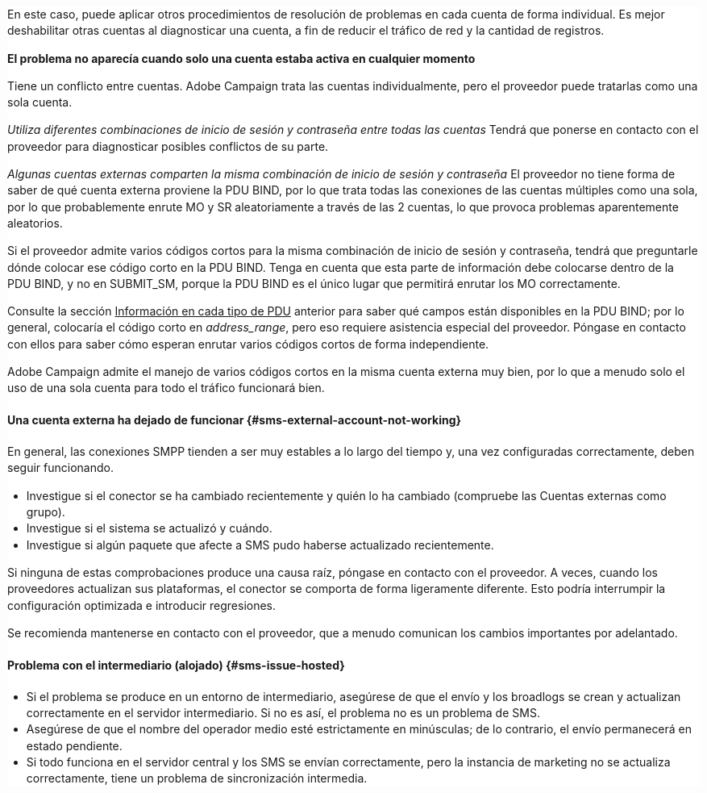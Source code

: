 En este caso, puede aplicar otros procedimientos de resolución de problemas en cada cuenta de forma individual. Es mejor deshabilitar otras cuentas al diagnosticar una cuenta, a fin de reducir el tráfico de red y la cantidad de registros.

**El problema no aparecía cuando solo una cuenta estaba activa en cualquier momento**

Tiene un conflicto entre cuentas. Adobe Campaign trata las cuentas individualmente, pero el proveedor puede tratarlas como una sola cuenta.

*Utiliza diferentes combinaciones de inicio de sesión y contraseña entre todas las cuentas*
Tendrá que ponerse en contacto con el proveedor para diagnosticar posibles conflictos de su parte.

*Algunas cuentas externas comparten la misma combinación de inicio de sesión y contraseña*
El proveedor no tiene forma de saber de qué cuenta externa proviene la PDU BIND, por lo que trata todas las conexiones de las cuentas múltiples como una sola, por lo que probablemente enrute MO y SR aleatoriamente a través de las 2 cuentas, lo que provoca problemas aparentemente aleatorios.

Si el proveedor admite varios códigos cortos para la misma combinación de inicio de sesión y contraseña, tendrá que preguntarle dónde colocar ese código corto en la PDU BIND. Tenga en cuenta que esta parte de información debe colocarse dentro de la PDU BIND, y no en SUBMIT_SM, porque la PDU BIND es el único lugar que permitirá enrutar los MO correctamente.

Consulte la sección [Información en cada tipo de PDU](#pdu) anterior para saber qué campos están disponibles en la PDU BIND; por lo general, colocaría el código corto en *address_range*, pero eso requiere asistencia especial del proveedor. Póngase en contacto con ellos para saber cómo esperan enrutar varios códigos cortos de forma independiente.

Adobe Campaign admite el manejo de varios códigos cortos en la misma cuenta externa muy bien, por lo que a menudo solo el uso de una sola cuenta para todo el tráfico funcionará bien.

#### Una cuenta externa ha dejado de funcionar {#sms-external-account-not-working}

En general, las conexiones SMPP tienden a ser muy estables a lo largo del tiempo y, una vez configuradas correctamente, deben seguir funcionando.

* Investigue si el conector se ha cambiado recientemente y quién lo ha cambiado (compruebe las Cuentas externas como grupo).
* Investigue si el sistema se actualizó y cuándo.
* Investigue si algún paquete que afecte a SMS pudo haberse actualizado recientemente.

Si ninguna de estas comprobaciones produce una causa raíz, póngase en contacto con el proveedor. A veces, cuando los proveedores actualizan sus plataformas, el conector se comporta de forma ligeramente diferente. Esto podría interrumpir la configuración optimizada e introducir regresiones.

Se recomienda mantenerse en contacto con el proveedor, que a menudo comunican los cambios importantes por adelantado.

#### Problema con el intermediario (alojado)  {#sms-issue-hosted}

* Si el problema se produce en un entorno de intermediario, asegúrese de que el envío y los broadlogs se crean y actualizan correctamente en el servidor intermediario. Si no es así, el problema no es un problema de SMS.
* Asegúrese de que el nombre del operador medio esté estrictamente en minúsculas; de lo contrario, el envío permanecerá en estado pendiente.
* Si todo funciona en el servidor central y los SMS se envían correctamente, pero la instancia de marketing no se actualiza correctamente, tiene un problema de sincronización intermedia.

